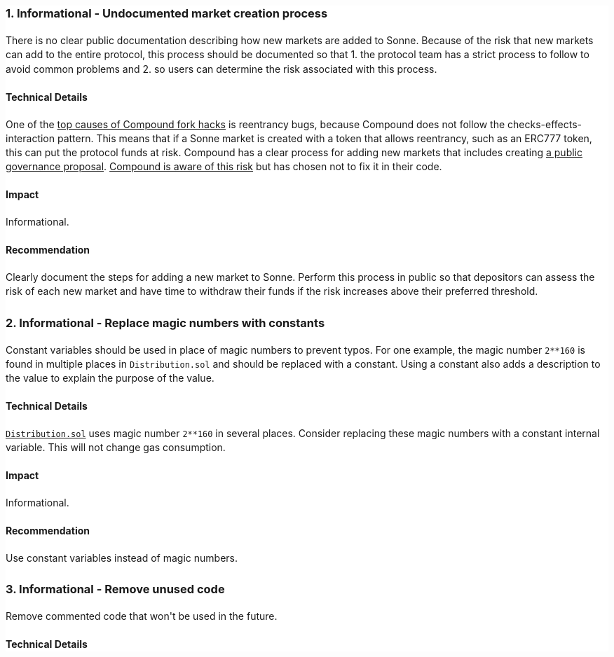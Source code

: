 ### 1. Informational - Undocumented market creation process

There is no clear public documentation describing how new markets are added to Sonne. Because of the risk that new markets can add to the entire protocol, this process should be documented so that 1. the protocol team has a strict process to follow to avoid common problems and 2. so users can determine the risk associated with this process.

#### Technical Details

One of the [top causes of Compound fork hacks](https://github.com/Electisec-Residents/defi-fork-bugs) is reentrancy bugs, because Compound does not follow the checks-effects-interaction pattern. This means that if a Sonne market is created with a token that allows reentrancy, such as an ERC777 token, this can put the protocol funds at risk. Compound has a clear process for adding new markets that includes creating [a public governance proposal](https://compound.finance/governance/proposals/83). [Compound is aware of this risk](https://www.comp.xyz/t/reentrancy-protection-currently-broken/2573) but has chosen not to fix it in their code.

#### Impact

Informational.

#### Recommendation

Clearly document the steps for adding a new market to Sonne. Perform this process in public so that depositors can assess the risk of each new market and have time to withdraw their funds if the risk increases above their preferred threshold.

### 2. Informational - Replace magic numbers with constants

Constant variables should be used in place of magic numbers to prevent typos. For one example, the magic number `2**160` is found in multiple places in `Distribution.sol` and should be replaced with a constant. Using a constant also adds a description to the value to explain the purpose of the value.

#### Technical Details

[`Distribution.sol`](https://github.com/sonne-finance/staking-protocol/blob/eaefb378243b274b1328f76238ed3bd42dc6e571/contracts/Distributor.sol#L49) uses magic number `2**160` in several places. Consider replacing these magic numbers with a constant internal variable. This will not change gas consumption.

#### Impact

Informational.

#### Recommendation

Use constant variables instead of magic numbers.

### 3. Informational - Remove unused code

Remove commented code that won't be used in the future.

#### Technical Details
